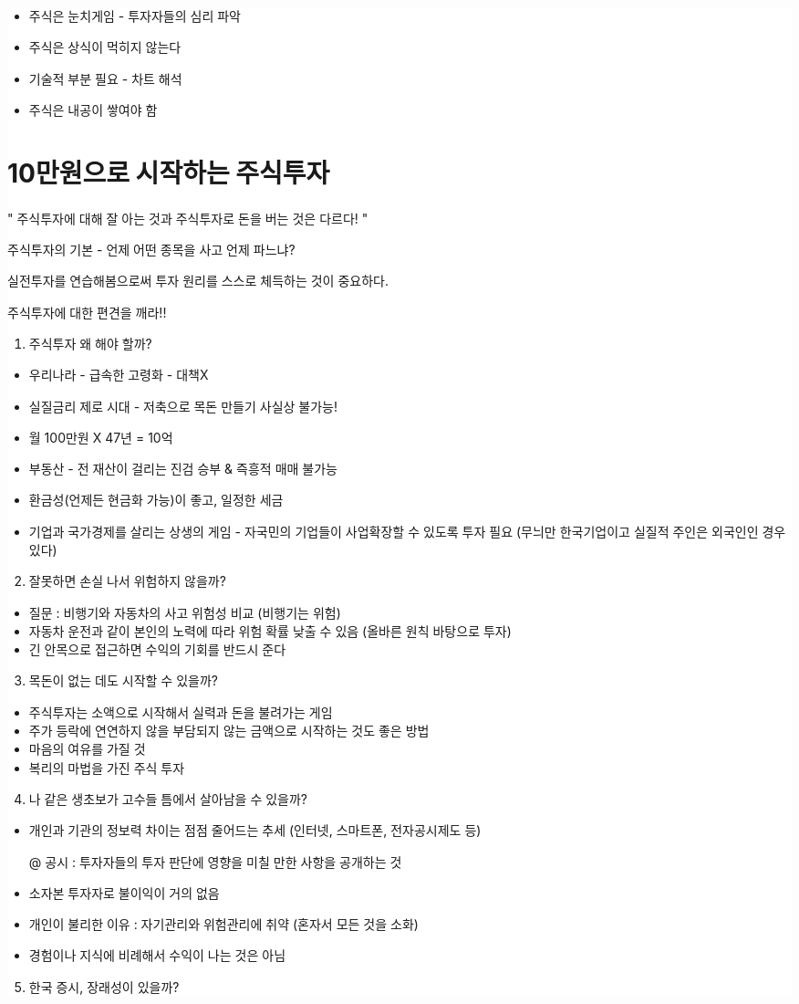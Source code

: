 - 주식은 눈치게임 - 투자자들의 심리 파악

- 주식은 상식이 먹히지 않는다
- 기술적 부분 필요 - 차트 해석
- 주식은 내공이 쌓여야 함



# 10만원으로 시작하는 주식투자

" 주식투자에 대해 잘 아는 것과 주식투자로 돈을 버는 것은 다르다! "

주식투자의 기본 - 언제 어떤 종목을 사고 언제 파느냐?

실전투자를 연습해봄으로써 투자 원리를 스스로 체득하는 것이 중요하다.

주식투자에 대한 편견을 깨라!!



1. 주식투자 왜 해야 할까?

- 우리나라 - 급속한 고령화 - 대책X

- 실질금리 제로 시대 - 저축으로 목돈 만들기 사실상 불가능!
- 월 100만원 X 47년 = 10억
- 부동산 - 전 재산이 걸리는 진검 승부 & 즉흥적 매매 불가능
- 환금성(언제든 현금화 가능)이 좋고, 일정한 세금
- 기업과 국가경제를 살리는 상생의 게임 - 자국민의 기업들이 사업확장할 수 있도록 투자 필요 (무늬만 한국기업이고 실질적 주인은 외국인인 경우 있다)



2. 잘못하면 손실 나서 위험하지 않을까?

- 질문 : 비행기와 자동차의 사고 위험성 비교 (비행기는 위험)
- 자동차 운전과 같이 본인의 노력에 따라 위험 확률 낮출 수 있음 (올바른 원칙 바탕으로 투자)
- 긴 안목으로 접근하면 수익의 기회를 반드시 준다



3. 목돈이 없는 데도 시작할 수 있을까?

- 주식투자는 소액으로 시작해서 실력과 돈을 불려가는 게임
- 주가 등락에 연연하지 않을 부담되지 않는 금액으로 시작하는 것도 좋은 방법
- 마음의 여유를 가질 것 
- 복리의 마법을 가진 주식 투자



4. 나 같은 생초보가 고수들 틈에서 살아남을 수 있을까?

- 개인과 기관의 정보력 차이는 점점 줄어드는 추세 (인터넷, 스마트폰, 전자공시제도 등)

  @ 공시 : 투자자들의 투자 판단에 영향을 미칠 만한 사항을 공개하는 것

- 소자본 투자자로 불이익이 거의 없음

- 개인이 불리한 이유 : 자기관리와 위험관리에 취약 (혼자서 모든 것을 소화)

- 경험이나 지식에 비례해서 수익이 나는 것은 아님



5. 한국 증시, 장래성이 있을까?
